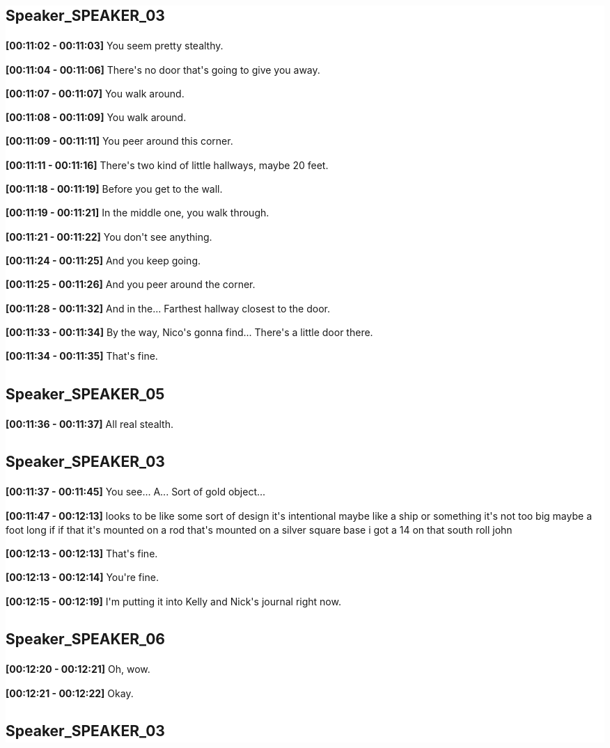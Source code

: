 
## Speaker_SPEAKER_03

**[00:11:02 - 00:11:03]** You seem pretty stealthy.

**[00:11:04 - 00:11:06]** There's no door that's going to give you away.

**[00:11:07 - 00:11:07]** You walk around.

**[00:11:08 - 00:11:09]** You walk around.

**[00:11:09 - 00:11:11]** You peer around this corner.

**[00:11:11 - 00:11:16]** There's two kind of little hallways, maybe 20 feet.

**[00:11:18 - 00:11:19]** Before you get to the wall.

**[00:11:19 - 00:11:21]** In the middle one, you walk through.

**[00:11:21 - 00:11:22]** You don't see anything.

**[00:11:24 - 00:11:25]** And you keep going.

**[00:11:25 - 00:11:26]** And you peer around the corner.

**[00:11:28 - 00:11:32]** And in the... Farthest hallway closest to the door.

**[00:11:33 - 00:11:34]** By the way, Nico's gonna find... There's a little door there.

**[00:11:34 - 00:11:35]** That's fine.


## Speaker_SPEAKER_05

**[00:11:36 - 00:11:37]** All real stealth.


## Speaker_SPEAKER_03

**[00:11:37 - 00:11:45]** You see... A... Sort of gold object...

**[00:11:47 - 00:12:13]** looks to be like some sort of design it's intentional maybe like a ship or something it's not too big maybe a foot long if if that it's mounted on a rod that's mounted on a silver square base i got a 14 on that south roll john

**[00:12:13 - 00:12:13]** That's fine.

**[00:12:13 - 00:12:14]** You're fine.

**[00:12:15 - 00:12:19]** I'm putting it into Kelly and Nick's journal right now.


## Speaker_SPEAKER_06

**[00:12:20 - 00:12:21]** Oh, wow.

**[00:12:21 - 00:12:22]** Okay.


## Speaker_SPEAKER_03
